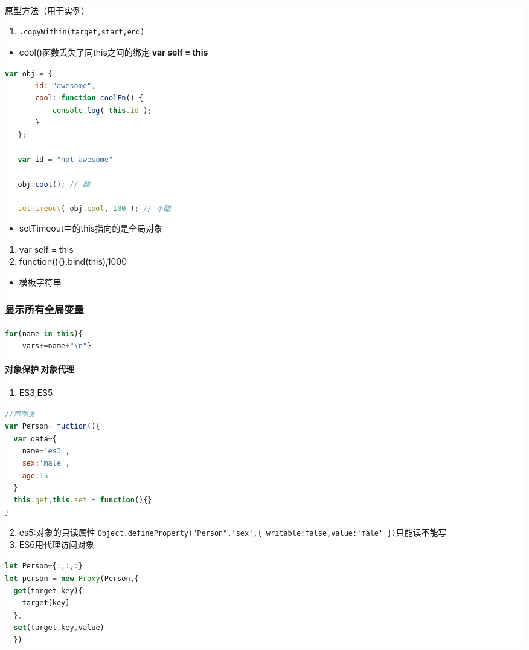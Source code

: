 原型方法（用于实例）
1. `.copyWithin(target,start,end)`
- cool()函数丢失了同this之间的绑定
  **var self = this**


```javascript
var obj = { 
       id: "awesome", 
       cool: function coolFn() { 
           console.log( this.id ); 
       } 
   }; 
    
   var id = "not awesome" 
    
   obj.cool(); // 酷 
    
   setTimeout( obj.cool, 100 ); // 不酷
   ```
- setTimeout中的this指向的是全局对象
1. var self = this
2. function(){}.bind(this),1000

- 模板字符串



### 显示所有全局变量
```javascript
for(name in this){
    vars+=name+"\n"}
```

#### 对象保护 对象代理
1. ES3,ES5
```js
//声明类
var Person= fuction(){
  var data={
    name='es3',
    sex:'male',
    age:15
  }
  this.get,this.set = function(){}
}

```
2. es5:对象的只读属性
`Object.defineProperty("Person",'sex',{
  writable:false,value:'male'
})`只能读不能写
3. ES6用代理访问对象
```js
let Person={:,:,:}
let person = new Proxy(Person,{
  get(target,key){
    target[key]
  },
  set(target,key,value)
  })
```

